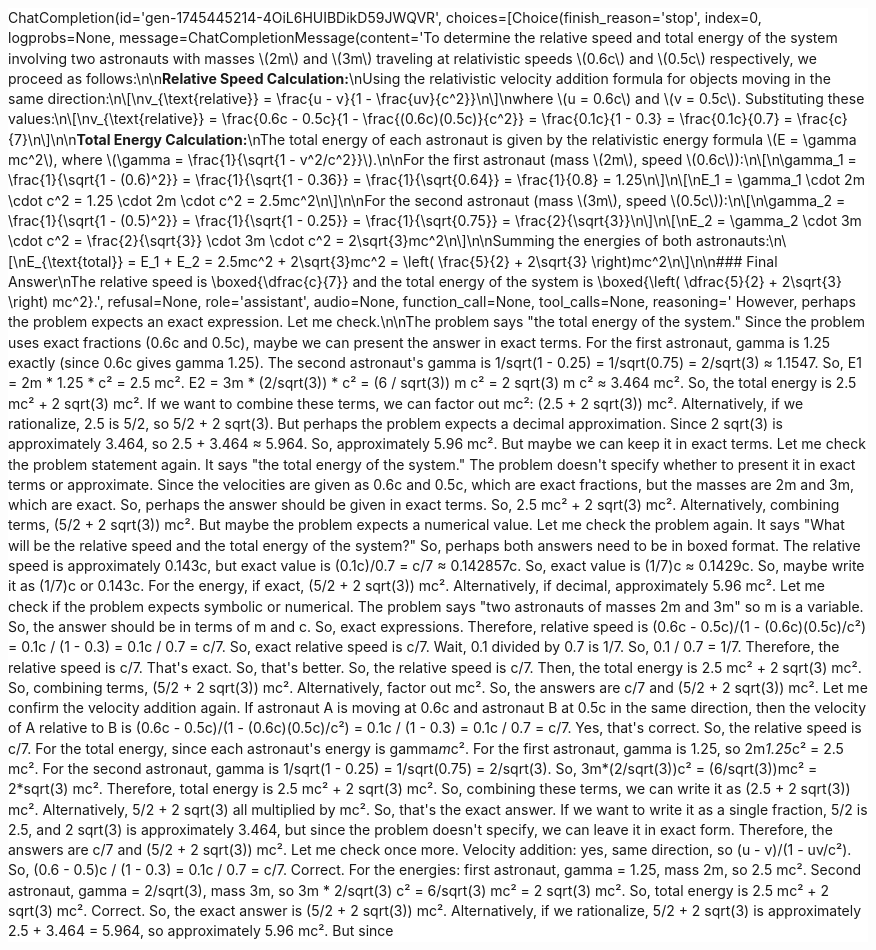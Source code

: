 ChatCompletion(id='gen-1745445214-4OiL6HUIBDikD59JWQVR',
choices=[Choice(finish_reason='stop', index=0, logprobs=None, message=ChatCompletionMessage(content='To determine the relative speed and total energy of the system involving two astronauts with masses \\(2m\\) and \\(3m\\) traveling at relativistic speeds \\(0.6c\\) and \\(0.5c\\) respectively, we proceed as follows:\n\n**Relative Speed Calculation:**\nUsing the relativistic velocity addition formula for objects moving in the same direction:\n\\[\nv_{\\text{relative}} = \\frac{u - v}{1 - \\frac{uv}{c^2}}\n\\]\nwhere \\(u = 0.6c\\) and \\(v = 0.5c\\). Substituting these values:\n\\[\nv_{\\text{relative}} = \\frac{0.6c - 0.5c}{1 - \\frac{(0.6c)(0.5c)}{c^2}} = \\frac{0.1c}{1 - 0.3} = \\frac{0.1c}{0.7} = \\frac{c}{7}\n\\]\n\n**Total Energy Calculation:**\nThe total energy of each astronaut is given by the relativistic energy formula \\(E = \\gamma mc^2\\), where \\(\\gamma = \\frac{1}{\\sqrt{1 - v^2/c^2}}\\).\n\nFor the first astronaut (mass \\(2m\\), speed \\(0.6c\\)):\n\\[\n\\gamma_1 = \\frac{1}{\\sqrt{1 - (0.6)^2}} = \\frac{1}{\\sqrt{1 - 0.36}} = \\frac{1}{\\sqrt{0.64}} = \\frac{1}{0.8} = 1.25\n\\]\n\\[\nE_1 = \\gamma_1 \\cdot 2m \\cdot c^2 = 1.25 \\cdot 2m \\cdot c^2 = 2.5mc^2\n\\]\n\nFor the second astronaut (mass \\(3m\\), speed \\(0.5c\\)):\n\\[\n\\gamma_2 = \\frac{1}{\\sqrt{1 - (0.5)^2}} = \\frac{1}{\\sqrt{1 - 0.25}} = \\frac{1}{\\sqrt{0.75}} = \\frac{2}{\\sqrt{3}}\n\\]\n\\[\nE_2 = \\gamma_2 \\cdot 3m \\cdot c^2 = \\frac{2}{\\sqrt{3}} \\cdot 3m \\cdot c^2 = 2\\sqrt{3}mc^2\n\\]\n\nSumming the energies of both astronauts:\n\\[\nE_{\\text{total}} = E_1 + E_2 = 2.5mc^2 + 2\\sqrt{3}mc^2 = \\left( \\frac{5}{2} + 2\\sqrt{3} \\right)mc^2\n\\]\n\n### Final Answer\nThe relative speed is \\boxed{\\dfrac{c}{7}} and the total energy of the system is \\boxed{\\left( \\dfrac{5}{2} + 2\\sqrt{3} \\right) mc^2}.', refusal=None, role='assistant', audio=None, function_call=None, tool_calls=None, reasoning=' However, perhaps the problem expects an exact expression. Let me check.\n\nThe problem says "the total energy of the system." Since the problem uses exact fractions (0.6c and 0.5c), maybe we can present the answer in exact terms. For the first astronaut, gamma is 1.25 exactly (since 0.6c gives gamma 1.25). The second astronaut\'s gamma is 1/sqrt(1 - 0.25) = 1/sqrt(0.75) = 2/sqrt(3) ≈ 1.1547. So, E1 = 2m * 1.25 * c² = 2.5 mc². E2 = 3m * (2/sqrt(3)) * c² = (6 / sqrt(3)) m c² = 2 sqrt(3) m c² ≈ 3.464 mc². So, the total energy is 2.5 mc² + 2 sqrt(3) mc². If we want to combine these terms, we can factor out mc²: (2.5 + 2 sqrt(3)) mc². Alternatively, if we rationalize, 2.5 is 5/2, so 5/2 + 2 sqrt(3). But perhaps the problem expects a decimal approximation. Since 2 sqrt(3) is approximately 3.464, so 2.5 + 3.464 ≈ 5.964. So, approximately 5.96 mc². But maybe we can keep it in exact terms. Let me check the problem statement again. It says "the total energy of the system." The problem doesn\'t specify whether to present it in exact terms or approximate. Since the velocities are given as 0.6c and 0.5c, which are exact fractions, but the masses are 2m and 3m, which are exact. So, perhaps the answer should be given in exact terms. So, 2.5 mc² + 2 sqrt(3) mc². Alternatively, combining terms, (5/2 + 2 sqrt(3)) mc². But maybe the problem expects a numerical value. Let me check the problem again. It says "What will be the relative speed and the total energy of the system?" So, perhaps both answers need to be in boxed format. The relative speed is approximately 0.143c, but exact value is (0.1c)/0.7 = c/7 ≈ 0.142857c. So, exact value is (1/7)c ≈ 0.1429c. So, maybe write it as (1/7)c or 0.143c. For the energy, if exact, (5/2 + 2 sqrt(3)) mc². Alternatively, if decimal, approximately 5.96 mc². Let me check if the problem expects symbolic or numerical. The problem says "two astronauts of masses 2m and 3m" so m is a variable. So, the answer should be in terms of m and c. So, exact expressions. Therefore, relative speed is (0.6c - 0.5c)/(1 - (0.6c)(0.5c)/c²) = 0.1c / (1 - 0.3) = 0.1c / 0.7 = c/7. So, exact relative speed is c/7. Wait, 0.1 divided by 0.7 is 1/7. So, 0.1 / 0.7 = 1/7. Therefore, the relative speed is c/7. That\'s exact. So, that\'s better. So, the relative speed is c/7. Then, the total energy is 2.5 mc² + 2 sqrt(3) mc². So, combining terms, (5/2 + 2 sqrt(3)) mc². Alternatively, factor out mc². So, the answers are c/7 and (5/2 + 2 sqrt(3)) mc². Let me confirm the velocity addition again. If astronaut A is moving at 0.6c and astronaut B at 0.5c in the same direction, then the velocity of A relative to B is (0.6c - 0.5c)/(1 - (0.6c)(0.5c)/c²) = 0.1c / (1 - 0.3) = 0.1c / 0.7 = c/7. Yes, that\'s correct. So, the relative speed is c/7. For the total energy, since each astronaut\'s energy is gamma*m*c². For the first astronaut, gamma is 1.25, so 2m*1.25*c² = 2.5 mc². For the second astronaut, gamma is 1/sqrt(1 - 0.25) = 1/sqrt(0.75) = 2/sqrt(3). So, 3m*(2/sqrt(3))c² = (6/sqrt(3))mc² = 2*sqrt(3) mc². Therefore, total energy is 2.5 mc² + 2 sqrt(3) mc². So, combining these terms, we can write it as (2.5 + 2 sqrt(3)) mc². Alternatively, 5/2 + 2 sqrt(3) all multiplied by mc². So, that\'s the exact answer. If we want to write it as a single fraction, 5/2 is 2.5, and 2 sqrt(3) is approximately 3.464, but since the problem doesn\'t specify, we can leave it in exact form. Therefore, the answers are c/7 and (5/2 + 2 sqrt(3)) mc². Let me check once more. Velocity addition: yes, same direction, so (u - v)/(1 - uv/c²). So, (0.6 - 0.5)c / (1 - 0.3) = 0.1c / 0.7 = c/7. Correct. For the energies: first astronaut, gamma = 1.25, mass 2m, so 2.5 mc². Second astronaut, gamma = 2/sqrt(3), mass 3m, so 3m * 2/sqrt(3) c² = 6/sqrt(3) mc² = 2 sqrt(3) mc². So, total energy is 2.5 mc² + 2 sqrt(3) mc². Correct. So, the exact answer is (5/2 + 2 sqrt(3)) mc². Alternatively, if we rationalize, 5/2 + 2 sqrt(3) is approximately 2.5 + 3.464 = 5.964, so approximately 5.96 mc². But since